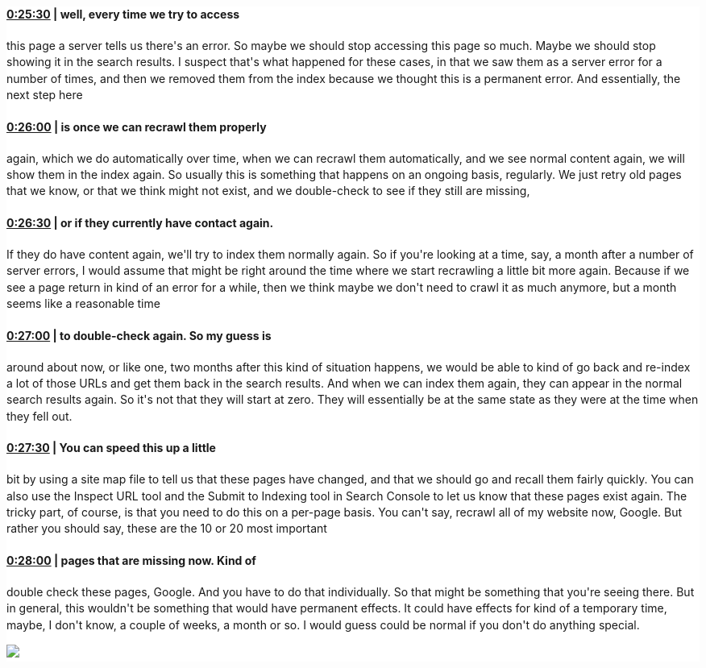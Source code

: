 #### [0:25:30](https://www.youtube.com/watch?v=4oPYM01FJgA&t=1530) |  well, every time we try to access

this page a server tells us there's an error. So maybe we should stop accessing this page so much. Maybe we should stop showing it in the search results. I suspect that's what happened for these cases, in that we saw them as a server error for a number of times, and then we removed them from the index because we thought this is a permanent error. And essentially, the next step here  

#### [0:26:00](https://www.youtube.com/watch?v=4oPYM01FJgA&t=1560) |  is once we can recrawl them properly

again, which we do automatically over time, when we can recrawl them automatically, and we see normal content again, we will show them in the index again. So usually this is something that happens on an ongoing basis, regularly. We just retry old pages that we know, or that we think might not exist, and we double-check to see if they still are missing,  

#### [0:26:30](https://www.youtube.com/watch?v=4oPYM01FJgA&t=1590) |  or if they currently have contact again.

If they do have content again, we'll try to index them normally again. So if you're looking at a time, say, a month after a number of server errors, I would assume that might be right around the time where we start recrawling a little bit more again. Because if we see a page return in kind of an error for a while, then we think maybe we don't need to crawl it as much anymore, but a month seems like a reasonable time  

#### [0:27:00](https://www.youtube.com/watch?v=4oPYM01FJgA&t=1620) |  to double-check again. So my guess is

around about now, or like one, two months after this kind of situation happens, we would be able to kind of go back and re-index a lot of those URLs and get them back in the search results. And when we can index them again, they can appear in the normal search results again. So it's not that they will start at zero. They will essentially be at the same state as they were at the time when they fell out.  

#### [0:27:30](https://www.youtube.com/watch?v=4oPYM01FJgA&t=1650) |  You can speed this up a little

bit by using a site map file to tell us that these pages have changed, and that we should go and recall them fairly quickly. You can also use the Inspect URL tool and the Submit to Indexing tool in Search Console to let us know that these pages exist again. The tricky part, of course, is that you need to do this on a per-page basis. You can't say, recrawl all of my website now, Google. But rather you should say, these are the 10 or 20 most important  

#### [0:28:00](https://www.youtube.com/watch?v=4oPYM01FJgA&t=1680) |  pages that are missing now. Kind of

double check these pages, Google. And you have to do that individually. So that might be something that you're seeing there. But in general, this wouldn't be something that would have permanent effects. It could have effects for kind of a temporary time, maybe, I don't know, a couple of weeks, a month or so. I would guess could be normal if you don't do anything special.  

![](https://i.ytimg.com/vi/4oPYM01FJgA/hq2.jpg)

